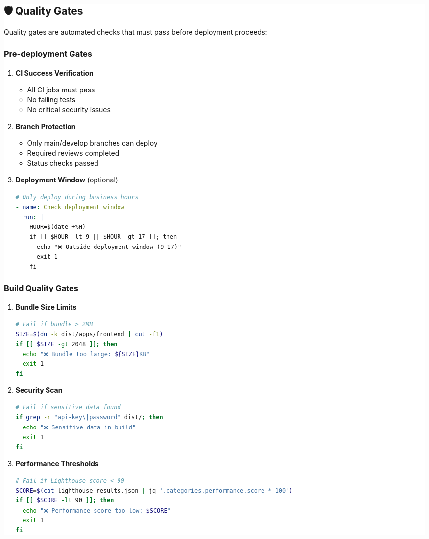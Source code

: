 ## 🛡️ Quality Gates

Quality gates are automated checks that must pass before deployment proceeds:

### Pre-deployment Gates

1. **CI Success Verification**
   - All CI jobs must pass
   - No failing tests
   - No critical security issues

2. **Branch Protection**
   - Only main/develop branches can deploy
   - Required reviews completed
   - Status checks passed

3. **Deployment Window** (optional)
   ```yaml
   # Only deploy during business hours
   - name: Check deployment window
     run: |
       HOUR=$(date +%H)
       if [[ $HOUR -lt 9 || $HOUR -gt 17 ]]; then
         echo "❌ Outside deployment window (9-17)"
         exit 1
       fi
   ```

### Build Quality Gates

1. **Bundle Size Limits**
   ```bash
   # Fail if bundle > 2MB
   SIZE=$(du -k dist/apps/frontend | cut -f1)
   if [[ $SIZE -gt 2048 ]]; then
     echo "❌ Bundle too large: ${SIZE}KB"
     exit 1
   fi
   ```

2. **Security Scan**
   ```bash
   # Fail if sensitive data found
   if grep -r "api-key\|password" dist/; then
     echo "❌ Sensitive data in build"
     exit 1
   fi
   ```

3. **Performance Thresholds**
   ```bash
   # Fail if Lighthouse score < 90
   SCORE=$(cat lighthouse-results.json | jq '.categories.performance.score * 100')
   if [[ $SCORE -lt 90 ]]; then
     echo "❌ Performance score too low: $SCORE"
     exit 1
   fi
   ```
